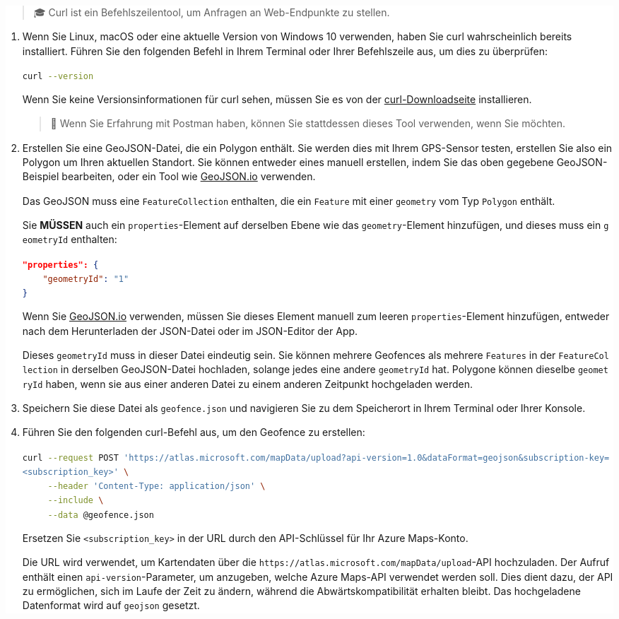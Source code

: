 > 🎓 Curl ist ein Befehlszeilentool, um Anfragen an Web-Endpunkte zu stellen.

1. Wenn Sie Linux, macOS oder eine aktuelle Version von Windows 10 verwenden, haben Sie curl wahrscheinlich bereits installiert. Führen Sie den folgenden Befehl in Ihrem Terminal oder Ihrer Befehlszeile aus, um dies zu überprüfen:

    ```sh
    curl --version
    ```

    Wenn Sie keine Versionsinformationen für curl sehen, müssen Sie es von der [curl-Downloadseite](https://curl.se/download.html) installieren.

    > 💁 Wenn Sie Erfahrung mit Postman haben, können Sie stattdessen dieses Tool verwenden, wenn Sie möchten.

1. Erstellen Sie eine GeoJSON-Datei, die ein Polygon enthält. Sie werden dies mit Ihrem GPS-Sensor testen, erstellen Sie also ein Polygon um Ihren aktuellen Standort. Sie können entweder eines manuell erstellen, indem Sie das oben gegebene GeoJSON-Beispiel bearbeiten, oder ein Tool wie [GeoJSON.io](https://geojson.io) verwenden.

    Das GeoJSON muss eine `FeatureCollection` enthalten, die ein `Feature` mit einer `geometry` vom Typ `Polygon` enthält.

    Sie **MÜSSEN** auch ein `properties`-Element auf derselben Ebene wie das `geometry`-Element hinzufügen, und dieses muss ein `geometryId` enthalten:

    ```json
    "properties": {
        "geometryId": "1"
    }
    ```

    Wenn Sie [GeoJSON.io](https://geojson.io) verwenden, müssen Sie dieses Element manuell zum leeren `properties`-Element hinzufügen, entweder nach dem Herunterladen der JSON-Datei oder im JSON-Editor der App.

    Dieses `geometryId` muss in dieser Datei eindeutig sein. Sie können mehrere Geofences als mehrere `Features` in der `FeatureCollection` in derselben GeoJSON-Datei hochladen, solange jedes eine andere `geometryId` hat. Polygone können dieselbe `geometryId` haben, wenn sie aus einer anderen Datei zu einem anderen Zeitpunkt hochgeladen werden.

1. Speichern Sie diese Datei als `geofence.json` und navigieren Sie zu dem Speicherort in Ihrem Terminal oder Ihrer Konsole.

1. Führen Sie den folgenden curl-Befehl aus, um den Geofence zu erstellen:

    ```sh
    curl --request POST 'https://atlas.microsoft.com/mapData/upload?api-version=1.0&dataFormat=geojson&subscription-key=<subscription_key>' \
         --header 'Content-Type: application/json' \
         --include \
         --data @geofence.json
    ```

    Ersetzen Sie `<subscription_key>` in der URL durch den API-Schlüssel für Ihr Azure Maps-Konto.

    Die URL wird verwendet, um Kartendaten über die `https://atlas.microsoft.com/mapData/upload`-API hochzuladen. Der Aufruf enthält einen `api-version`-Parameter, um anzugeben, welche Azure Maps-API verwendet werden soll. Dies dient dazu, der API zu ermöglichen, sich im Laufe der Zeit zu ändern, während die Abwärtskompatibilität erhalten bleibt. Das hochgeladene Datenformat wird auf `geojson` gesetzt.

